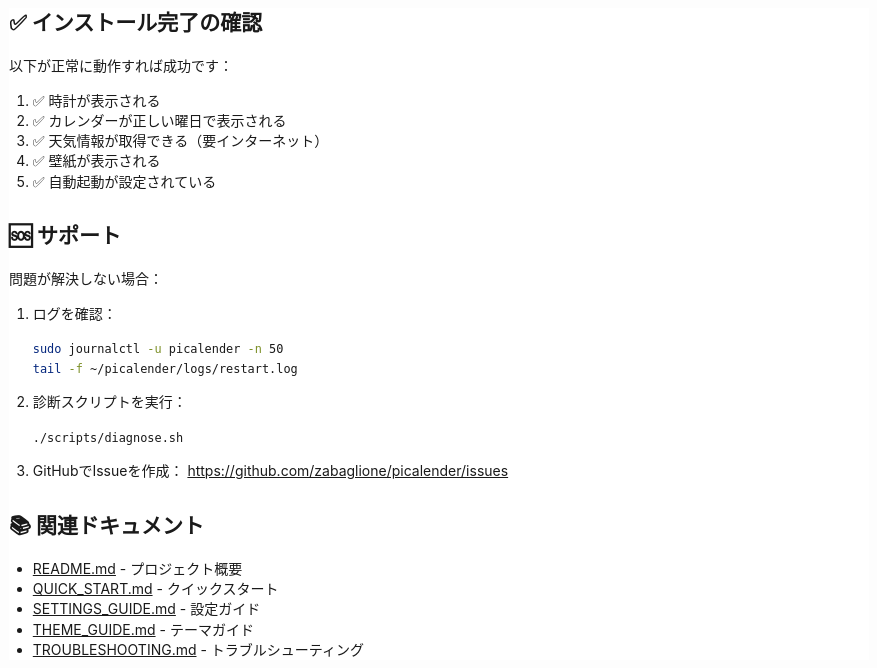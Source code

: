 ## ✅ インストール完了の確認

以下が正常に動作すれば成功です：

1. ✅ 時計が表示される
2. ✅ カレンダーが正しい曜日で表示される
3. ✅ 天気情報が取得できる（要インターネット）
4. ✅ 壁紙が表示される
5. ✅ 自動起動が設定されている

## 🆘 サポート

問題が解決しない場合：

1. ログを確認：
   ```bash
   sudo journalctl -u picalender -n 50
   tail -f ~/picalender/logs/restart.log
   ```

2. 診断スクリプトを実行：
   ```bash
   ./scripts/diagnose.sh
   ```

3. GitHubでIssueを作成：
   https://github.com/zabaglione/picalender/issues

## 📚 関連ドキュメント

- [README.md](README.md) - プロジェクト概要
- [QUICK_START.md](QUICK_START.md) - クイックスタート
- [SETTINGS_GUIDE.md](SETTINGS_GUIDE.md) - 設定ガイド
- [THEME_GUIDE.md](THEME_GUIDE.md) - テーマガイド
- [TROUBLESHOOTING.md](TROUBLESHOOTING.md) - トラブルシューティング